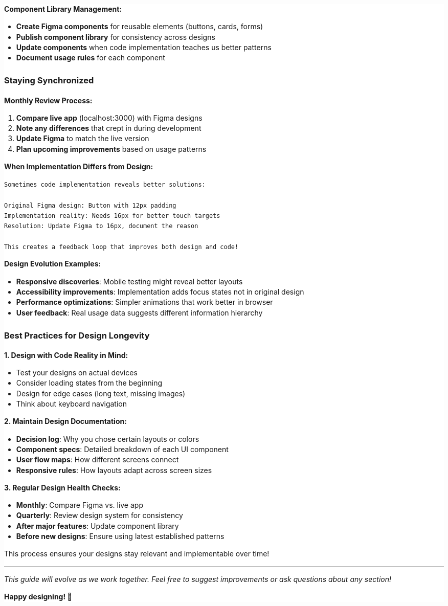**Component Library Management:**
- **Create Figma components** for reusable elements (buttons, cards, forms)
- **Publish component library** for consistency across designs
- **Update components** when code implementation teaches us better patterns
- **Document usage rules** for each component

### Staying Synchronized

**Monthly Review Process:**
1. **Compare live app** (localhost:3000) with Figma designs
2. **Note any differences** that crept in during development
3. **Update Figma** to match the live version
4. **Plan upcoming improvements** based on usage patterns

**When Implementation Differs from Design:**
```
Sometimes code implementation reveals better solutions:

Original Figma design: Button with 12px padding
Implementation reality: Needs 16px for better touch targets
Resolution: Update Figma to 16px, document the reason

This creates a feedback loop that improves both design and code!
```

**Design Evolution Examples:**
- **Responsive discoveries**: Mobile testing might reveal better layouts
- **Accessibility improvements**: Implementation adds focus states not in original design
- **Performance optimizations**: Simpler animations that work better in browser
- **User feedback**: Real usage data suggests different information hierarchy

### Best Practices for Design Longevity

**1. Design with Code Reality in Mind:**
- Test your designs on actual devices
- Consider loading states from the beginning
- Design for edge cases (long text, missing images)
- Think about keyboard navigation

**2. Maintain Design Documentation:**
- **Decision log**: Why you chose certain layouts or colors
- **Component specs**: Detailed breakdown of each UI component
- **User flow maps**: How different screens connect
- **Responsive rules**: How layouts adapt across screen sizes

**3. Regular Design Health Checks:**
- **Monthly**: Compare Figma vs. live app
- **Quarterly**: Review design system for consistency
- **After major features**: Update component library
- **Before new designs**: Ensure using latest established patterns

This process ensures your designs stay relevant and implementable over time!

---

*This guide will evolve as we work together. Feel free to suggest improvements or ask questions about any section!*

**Happy designing! 🎨**